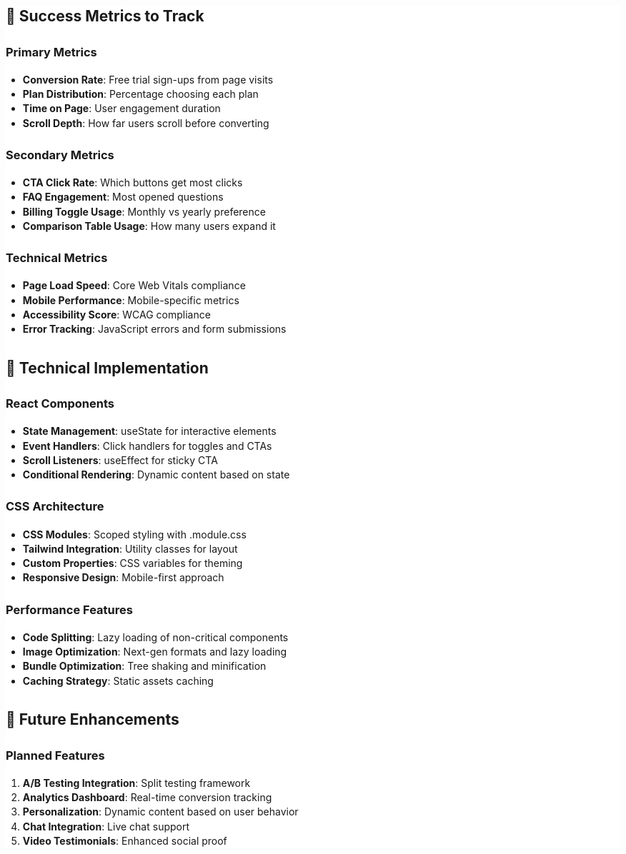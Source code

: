 ## 🎯 Success Metrics to Track

### Primary Metrics
- **Conversion Rate**: Free trial sign-ups from page visits
- **Plan Distribution**: Percentage choosing each plan
- **Time on Page**: User engagement duration
- **Scroll Depth**: How far users scroll before converting

### Secondary Metrics
- **CTA Click Rate**: Which buttons get most clicks
- **FAQ Engagement**: Most opened questions
- **Billing Toggle Usage**: Monthly vs yearly preference
- **Comparison Table Usage**: How many users expand it

### Technical Metrics
- **Page Load Speed**: Core Web Vitals compliance
- **Mobile Performance**: Mobile-specific metrics
- **Accessibility Score**: WCAG compliance
- **Error Tracking**: JavaScript errors and form submissions

## 🔧 Technical Implementation

### React Components
- **State Management**: useState for interactive elements
- **Event Handlers**: Click handlers for toggles and CTAs
- **Scroll Listeners**: useEffect for sticky CTA
- **Conditional Rendering**: Dynamic content based on state

### CSS Architecture
- **CSS Modules**: Scoped styling with .module.css
- **Tailwind Integration**: Utility classes for layout
- **Custom Properties**: CSS variables for theming
- **Responsive Design**: Mobile-first approach

### Performance Features
- **Code Splitting**: Lazy loading of non-critical components
- **Image Optimization**: Next-gen formats and lazy loading
- **Bundle Optimization**: Tree shaking and minification
- **Caching Strategy**: Static assets caching

## 🚀 Future Enhancements

### Planned Features
1. **A/B Testing Integration**: Split testing framework
2. **Analytics Dashboard**: Real-time conversion tracking
3. **Personalization**: Dynamic content based on user behavior
4. **Chat Integration**: Live chat support
5. **Video Testimonials**: Enhanced social proof
